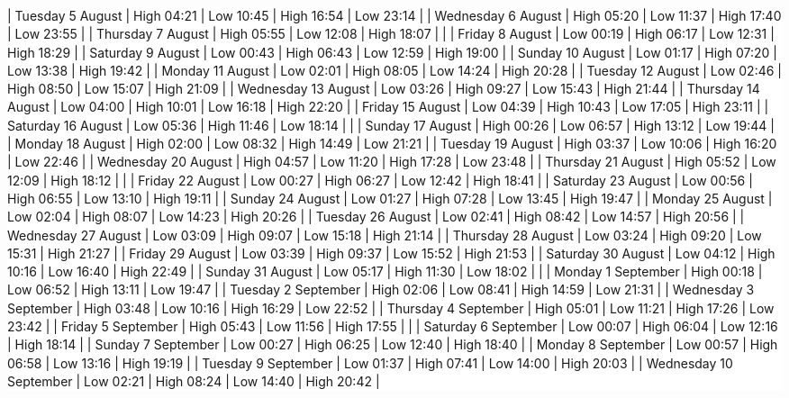 | Tuesday 5 August | High 04:21 | Low 10:45 | High 16:54 | Low 23:14 | 
| Wednesday 6 August | High 05:20 | Low 11:37 | High 17:40 | Low 23:55 | 
| Thursday 7 August | High 05:55 | Low 12:08 | High 18:07 |  | 
| Friday 8 August | Low 00:19 | High 06:17 | Low 12:31 | High 18:29 | 
| Saturday 9 August | Low 00:43 | High 06:43 | Low 12:59 | High 19:00 | 
| Sunday 10 August | Low 01:17 | High 07:20 | Low 13:38 | High 19:42 | 
| Monday 11 August | Low 02:01 | High 08:05 | Low 14:24 | High 20:28 | 
| Tuesday 12 August | Low 02:46 | High 08:50 | Low 15:07 | High 21:09 | 
| Wednesday 13 August | Low 03:26 | High 09:27 | Low 15:43 | High 21:44 | 
| Thursday 14 August | Low 04:00 | High 10:01 | Low 16:18 | High 22:20 | 
| Friday 15 August | Low 04:39 | High 10:43 | Low 17:05 | High 23:11 | 
| Saturday 16 August | Low 05:36 | High 11:46 | Low 18:14 |  | 
| Sunday 17 August | High 00:26 | Low 06:57 | High 13:12 | Low 19:44 | 
| Monday 18 August | High 02:00 | Low 08:32 | High 14:49 | Low 21:21 | 
| Tuesday 19 August | High 03:37 | Low 10:06 | High 16:20 | Low 22:46 | 
| Wednesday 20 August | High 04:57 | Low 11:20 | High 17:28 | Low 23:48 | 
| Thursday 21 August | High 05:52 | Low 12:09 | High 18:12 |  | 
| Friday 22 August | Low 00:27 | High 06:27 | Low 12:42 | High 18:41 | 
| Saturday 23 August | Low 00:56 | High 06:55 | Low 13:10 | High 19:11 | 
| Sunday 24 August | Low 01:27 | High 07:28 | Low 13:45 | High 19:47 | 
| Monday 25 August | Low 02:04 | High 08:07 | Low 14:23 | High 20:26 | 
| Tuesday 26 August | Low 02:41 | High 08:42 | Low 14:57 | High 20:56 | 
| Wednesday 27 August | Low 03:09 | High 09:07 | Low 15:18 | High 21:14 | 
| Thursday 28 August | Low 03:24 | High 09:20 | Low 15:31 | High 21:27 | 
| Friday 29 August | Low 03:39 | High 09:37 | Low 15:52 | High 21:53 | 
| Saturday 30 August | Low 04:12 | High 10:16 | Low 16:40 | High 22:49 | 
| Sunday 31 August | Low 05:17 | High 11:30 | Low 18:02 |  | 
| Monday 1 September | High 00:18 | Low 06:52 | High 13:11 | Low 19:47 | 
| Tuesday 2 September | High 02:06 | Low 08:41 | High 14:59 | Low 21:31 | 
| Wednesday 3 September | High 03:48 | Low 10:16 | High 16:29 | Low 22:52 | 
| Thursday 4 September | High 05:01 | Low 11:21 | High 17:26 | Low 23:42 | 
| Friday 5 September | High 05:43 | Low 11:56 | High 17:55 |  | 
| Saturday 6 September | Low 00:07 | High 06:04 | Low 12:16 | High 18:14 | 
| Sunday 7 September | Low 00:27 | High 06:25 | Low 12:40 | High 18:40 | 
| Monday 8 September | Low 00:57 | High 06:58 | Low 13:16 | High 19:19 | 
| Tuesday 9 September | Low 01:37 | High 07:41 | Low 14:00 | High 20:03 | 
| Wednesday 10 September | Low 02:21 | High 08:24 | Low 14:40 | High 20:42 | 